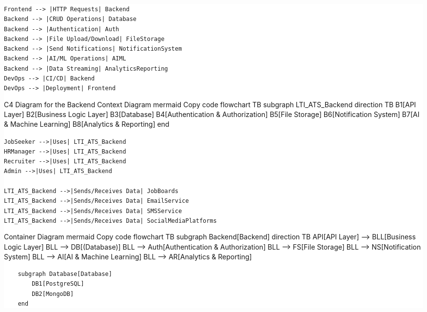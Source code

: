     Frontend --> |HTTP Requests| Backend
    Backend --> |CRUD Operations| Database
    Backend --> |Authentication| Auth
    Backend --> |File Upload/Download| FileStorage
    Backend --> |Send Notifications| NotificationSystem
    Backend --> |AI/ML Operations| AIML
    Backend --> |Data Streaming| AnalyticsReporting
    DevOps --> |CI/CD| Backend
    DevOps --> |Deployment| Frontend
C4 Diagram for the Backend
Context Diagram
mermaid
Copy code
flowchart TB
    subgraph LTI_ATS_Backend
        direction TB
        B1[API Layer]
        B2[Business Logic Layer]
        B3[Database]
        B4[Authentication & Authorization]
        B5[File Storage]
        B6[Notification System]
        B7[AI & Machine Learning]
        B8[Analytics & Reporting]
    end

    JobSeeker -->|Uses| LTI_ATS_Backend
    HRManager -->|Uses| LTI_ATS_Backend
    Recruiter -->|Uses| LTI_ATS_Backend
    Admin -->|Uses| LTI_ATS_Backend

    LTI_ATS_Backend -->|Sends/Receives Data| JobBoards
    LTI_ATS_Backend -->|Sends/Receives Data| EmailService
    LTI_ATS_Backend -->|Sends/Receives Data| SMSService
    LTI_ATS_Backend -->|Sends/Receives Data| SocialMediaPlatforms
Container Diagram
mermaid
Copy code
flowchart TB
    subgraph Backend[Backend]
        direction TB
        API[API Layer] --> BLL[Business Logic Layer]
        BLL --> DB[(Database)]
        BLL --> Auth[Authentication & Authorization]
        BLL --> FS[File Storage]
        BLL --> NS[Notification System]
        BLL --> AI[AI & Machine Learning]
        BLL --> AR[Analytics & Reporting]

        subgraph Database[Database]
            DB1[PostgreSQL]
            DB2[MongoDB]
        end
